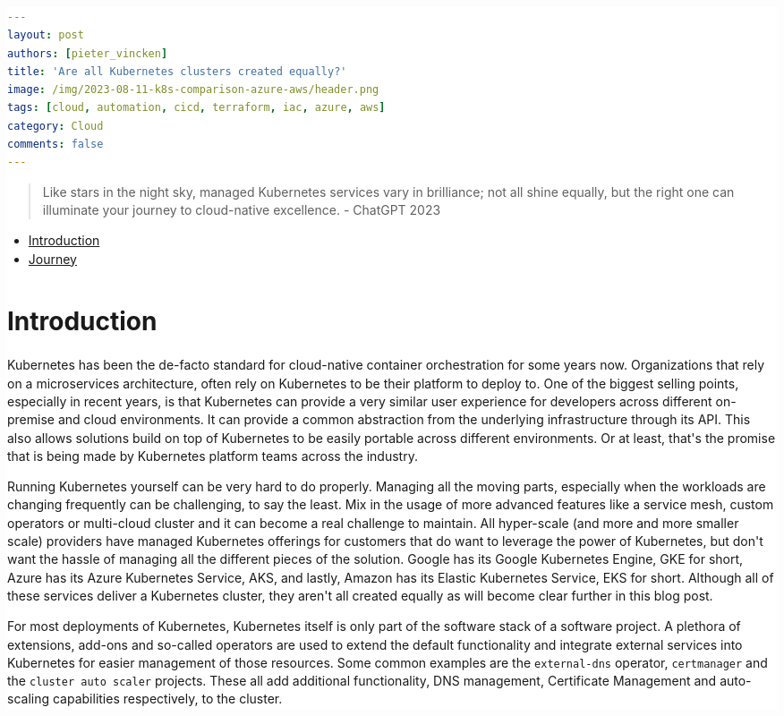 ```yaml
---
layout: post
authors: [pieter_vincken]
title: 'Are all Kubernetes clusters created equally?'
image: /img/2023-08-11-k8s-comparison-azure-aws/header.png
tags: [cloud, automation, cicd, terraform, iac, azure, aws]
category: Cloud
comments: false
---
```


> Like stars in the night sky, managed Kubernetes services vary in brilliance; not all shine equally, but the right one can illuminate your journey to cloud-native excellence. - ChatGPT 2023

- [Introduction](#introduction)
- [Journey](#journey)

# Introduction




Kubernetes has been the de-facto standard for cloud-native container orchestration for some years now.
Organizations that rely on a microservices architecture, often rely on Kubernetes to be their platform to deploy to. 
One of the biggest selling points, especially in recent years, is that Kubernetes can provide a very similar user experience for developers across different on-premise and cloud environments.
It can provide a common abstraction from the underlying infrastructure through its API. 
This also allows solutions build on top of Kubernetes to be easily portable across different environments.
Or at least, that's the promise that is being made by Kubernetes platform teams across the industry.



Running Kubernetes yourself can be very hard to do properly.
Managing all the moving parts, especially when the workloads are changing frequently can be challenging, to say the least.
Mix in the usage of more advanced features like a service mesh, custom operators or multi-cloud cluster and it can become a real challenge to maintain.
All hyper-scale (and more and more smaller scale) providers have managed Kubernetes offerings for customers that do want to leverage the power of Kubernetes, but don't want the hassle of managing all the different pieces of the solution. 
Google has its Google Kubernetes Engine, GKE for short, Azure has its Azure Kubernetes Service, AKS, and lastly, Amazon has its Elastic Kubernetes Service, EKS for short. 
Although all of these services deliver a Kubernetes cluster, they aren't all created equally as will become clear further in this blog post.


For most deployments of Kubernetes, Kubernetes itself is only part of the software stack of a software project. 
A plethora of extensions, add-ons and so-called operators are used to extend the default functionality and integrate external services into Kubernetes for easier management of those resources. 
Some common examples are the `external-dns` operator, `certmanager` and the `cluster auto scaler` projects. 
These all add additional functionality, DNS management, Certificate Management and auto-scaling capabilities respectively, to the cluster. 
